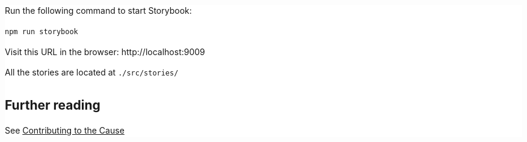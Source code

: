 Run the following command to start Storybook:

```
npm run storybook
```

Visit this URL in the browser: http://localhost:9009

All the stories are located at `./src/stories/`

## Further reading

See [Contributing to the Cause](https://github.com/Greenstand/Development-Overview#contributing-to-the-cause)
